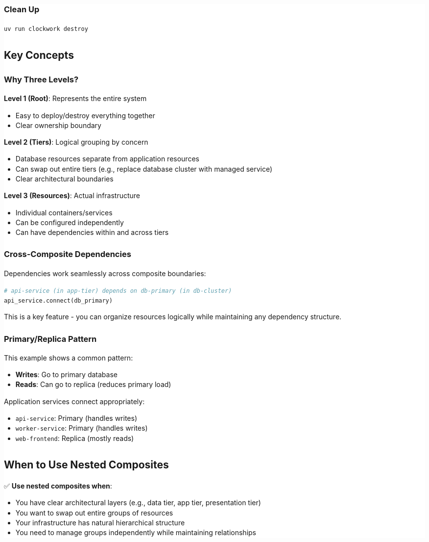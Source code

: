 ### Clean Up

```bash
uv run clockwork destroy
```

## Key Concepts

### Why Three Levels?

**Level 1 (Root)**: Represents the entire system
- Easy to deploy/destroy everything together
- Clear ownership boundary

**Level 2 (Tiers)**: Logical grouping by concern
- Database resources separate from application resources
- Can swap out entire tiers (e.g., replace database cluster with managed service)
- Clear architectural boundaries

**Level 3 (Resources)**: Actual infrastructure
- Individual containers/services
- Can be configured independently
- Can have dependencies within and across tiers

### Cross-Composite Dependencies

Dependencies work seamlessly across composite boundaries:

```python
# api-service (in app-tier) depends on db-primary (in db-cluster)
api_service.connect(db_primary)
```

This is a key feature - you can organize resources logically while maintaining any dependency structure.

### Primary/Replica Pattern

This example shows a common pattern:
- **Writes**: Go to primary database
- **Reads**: Can go to replica (reduces primary load)

Application services connect appropriately:
- `api-service`: Primary (handles writes)
- `worker-service`: Primary (handles writes)
- `web-frontend`: Replica (mostly reads)

## When to Use Nested Composites

✅ **Use nested composites when**:
- You have clear architectural layers (e.g., data tier, app tier, presentation tier)
- You want to swap out entire groups of resources
- Your infrastructure has natural hierarchical structure
- You need to manage groups independently while maintaining relationships

